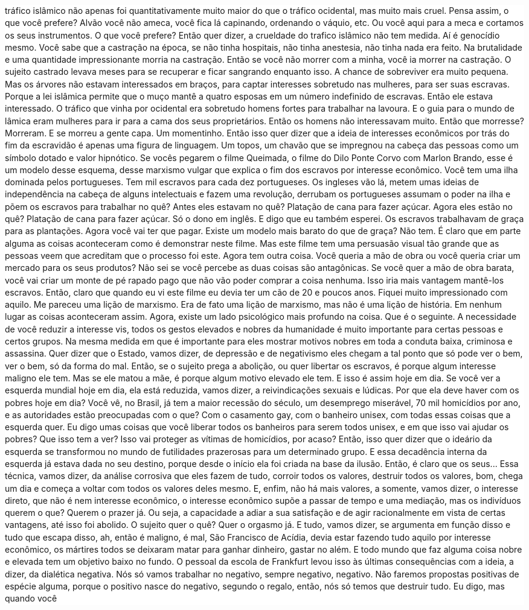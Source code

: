 tráfico islâmico não apenas foi quantitativamente muito maior do que o tráfico ocidental, mas muito mais cruel. Pensa assim, o que você prefere? Alvão você não ameca, você fica lá capinando, ordenando o váquio, etc. Ou você aqui para a meca e cortamos os seus instrumentos. O que você prefere? Então quer dizer, a crueldade do trafico islâmico não tem medida. Aí é genocídio mesmo. Você sabe que a castração na época, se não tinha hospitais, não tinha anestesia, não tinha nada era feito. Na brutalidade e uma quantidade impressionante morria na castração. Então se você não morrer com a minha, você ia morrer na castração. O sujeito castrado levava meses para se recuperar e ficar sangrando enquanto isso. A chance de sobreviver era muito pequena. Mas os árvores não estavam interessados em braços, para captar interesses sobretudo nas mulheres, para ser suas escravas. Porque a lei islâmica permite que o muço mantê a quatro esposas em um número indefinido de escravas. Então ele estava interessado. O tráfico que vinha por ocidental era sobretudo homens fortes para trabalhar na lavoura. E o guia para o mundo de lâmica eram mulheres para ir para a cama dos seus proprietários. Então os homens não interessavam muito. Então que morresse? Morreram. E se morreu a gente capa. Um momentinho. Então isso quer dizer que a ideia de interesses econômicos por trás do fim da escravidão é apenas uma figura de linguagem. Um topos, um chavão que se impregnou na cabeça das pessoas como um símbolo dotado e valor hipnótico. Se vocês pegarem o filme Queimada, o filme do Dilo Ponte Corvo com Marlon Brando, esse é um modelo desse esquema, desse marxismo vulgar que explica o fim dos escravos por interesse econômico. Você tem uma ilha dominada pelos portugueses. Tem mil escravos para cada dez portugueses. Os ingleses vão lá, metem umas ideias de independência na cabeça de alguns intelectuais e fazem uma revolução, derrubam os portugueses assumam o poder na ilha e põem os escravos para trabalhar no quê? Antes eles estavam no quê? Platação de cana para fazer açúcar. Agora eles estão no quê? Platação de cana para fazer açúcar. Só o dono em inglês. E digo que eu também esperei. Os escravos trabalhavam de graça para as plantações. Agora você vai ter que pagar. Existe um modelo mais barato do que de graça? Não tem. É claro que em parte alguma as coisas aconteceram como é demonstrar neste filme. Mas este filme tem uma persuasão visual tão grande que as pessoas veem que acreditam que o processo foi este. Agora tem outra coisa. Você queria a mão de obra ou você queria criar um mercado para os seus produtos? Não sei se você percebe as duas coisas são antagônicas. Se você quer a mão de obra barata, você vai criar um monte de pé rapado pago que não vão poder comprar a coisa nenhuma. Isso iria mais vantagem mantê-los escravos. Então, claro que quando eu vi este filme eu devia ter um cão de 20 e poucos anos. Fiquei muito impressionado com aquilo. Me pareceu uma lição de marxismo. Era de fato uma lição de marxismo, mas não é uma lição de história. Em nenhum lugar as coisas aconteceram assim. Agora, existe um lado psicológico mais profundo na coisa. Que é o seguinte. A necessidade de você reduzir a interesse vis, todos os gestos elevados e nobres da humanidade é muito importante para certas pessoas e certos grupos. Na mesma medida em que é importante para eles mostrar motivos nobres em toda a conduta baixa, criminosa e assassina. Quer dizer que o Estado, vamos dizer, de depressão e de negativismo eles chegam a tal ponto que só pode ver o bem, ver o bem, só da forma do mal. Então, se o sujeito prega a abolição, ou quer libertar os escravos, é porque algum interesse maligno ele tem. Mas se ele matou a mãe, é porque algum motivo elevado ele tem. E isso é assim hoje em dia. Se você ver a esquerda mundial hoje em dia, ela está reduzida, vamos dizer, a reivindicações sexuais e lúdicas. Por que ela deve haver com os pobres hoje em dia? Você vê, no Brasil, já tem a maior recessão do século, um desemprego miserável, 70 mil homicídios por ano, e as autoridades estão preocupadas com o que? Com o casamento gay, com o banheiro unisex, com todas essas coisas que a esquerda quer. Eu digo umas coisas que você liberar todos os banheiros para serem todos unisex, e em que isso vai ajudar os pobres? Que isso tem a ver? Isso vai proteger as vítimas de homicídios, por acaso? Então, isso quer dizer que o ideário da esquerda se transformou no mundo de futilidades prazerosas para um determinado grupo. E essa decadência interna da esquerda já estava dada no seu destino, porque desde o início ela foi criada na base da ilusão. Então, é claro que os seus... Essa técnica, vamos dizer, da análise corrosiva que eles fazem de tudo, corroir todos os valores, destruir todos os valores, bom, chega um dia e começa a voltar com todos os valores deles mesmo. E, enfim, não há mais valores, a somente, vamos dizer, o interesse direto, que não é nem interesse econômico, o interesse econômico supõe a passar de tempo e uma mediação, mas os indivíduos querem o que? Querem o prazer já. Ou seja, a capacidade a adiar a sua satisfação e de agir racionalmente em vista de certas vantagens, até isso foi abolido. O sujeito quer o quê? Quer o orgasmo já. E tudo, vamos dizer, se argumenta em função disso e tudo que escapa disso, ah, então é maligno, é mal, São Francisco de Acídia, devia estar fazendo tudo aquilo por interesse econômico, os mártires todos se deixaram matar para ganhar dinheiro, gastar no além. E todo mundo que faz alguma coisa nobre e elevada tem um objetivo baixo no fundo. O pessoal da escola de Frankfurt levou isso às últimas consequências com a ideia, a dizer, da dialética negativa. Nós só vamos trabalhar no negativo, sempre negativo, negativo. Não faremos propostas positivas de espécie alguma, porque o positivo nasce do negativo, segundo o regalo, então, nós só temos que destruir tudo. Eu digo, mas quando você